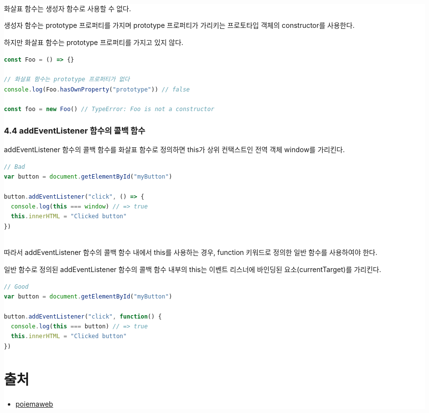 화살표 함수는 생성자 함수로 사용할 수 없다.

생성자 함수는 prototype 프로퍼티를 가지며 prototype 프로퍼티가 가리키는 프로토타입 객체의 constructor를 사용한다.

하지만 화살표 함수는 prototype 프로퍼티를 가지고 있지 않다.

```js
const Foo = () => {}

// 화살표 함수는 prototype 프로퍼티가 없다
console.log(Foo.hasOwnProperty("prototype")) // false

const foo = new Foo() // TypeError: Foo is not a constructor
```

### 4.4 addEventListener 함수의 콜백 함수

addEventListener 함수의 콜백 함수를 화살표 함수로 정의하면 this가 상위 컨택스트인 전역 객체 window를 가리킨다.

```js
// Bad
var button = document.getElementById("myButton")

button.addEventListener("click", () => {
  console.log(this === window) // => true
  this.innerHTML = "Clicked button"
})
```

<br>
따라서 addEventListener 함수의 콜백 함수 내에서 this를 사용하는 경우, function 키워드로 정의한 일반 함수를 사용하여야 한다.

일반 함수로 정의된 addEventListener 함수의 콜백 함수 내부의 this는 이벤트 리스너에 바인딩된 요소(currentTarget)를 가리킨다.

```js
// Good
var button = document.getElementById("myButton")

button.addEventListener("click", function() {
  console.log(this === button) // => true
  this.innerHTML = "Clicked button"
})
```

# 출처

- [poiemaweb](https://poiemaweb.com/es6-arrow-function)
